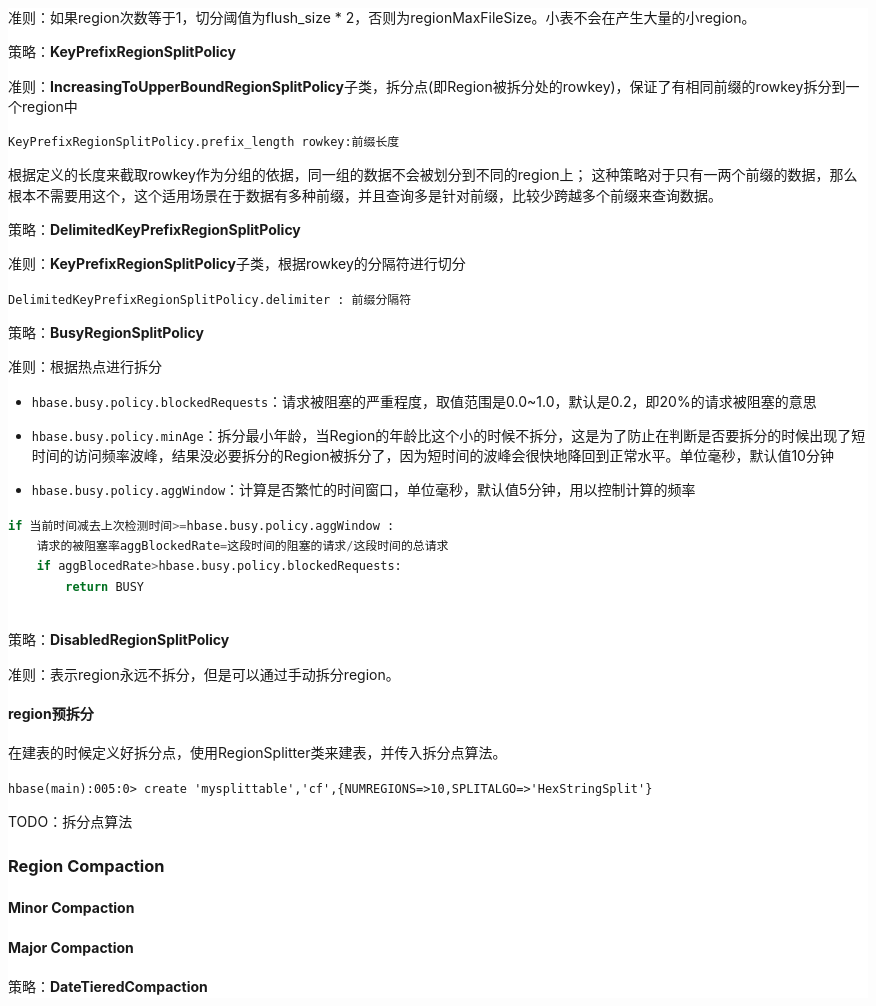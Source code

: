 准则：如果region次数等于1，切分阈值为flush_size * 2，否则为regionMaxFileSize。小表不会在产生大量的小region。



策略：**KeyPrefixRegionSplitPolicy**

准则：**IncreasingToUpperBoundRegionSplitPolicy**子类，拆分点(即Region被拆分处的rowkey)，保证了有相同前缀的rowkey拆分到一个region中

```
KeyPrefixRegionSplitPolicy.prefix_length rowkey:前缀长度
```

根据定义的长度来截取rowkey作为分组的依据，同一组的数据不会被划分到不同的region上；
这种策略对于只有一两个前缀的数据，那么根本不需要用这个，这个适用场景在于数据有多种前缀，并且查询多是针对前缀，比较少跨越多个前缀来查询数据。



策略：**DelimitedKeyPrefixRegionSplitPolicy**

准则：**KeyPrefixRegionSplitPolicy**子类，根据rowkey的分隔符进行切分

```xml
DelimitedKeyPrefixRegionSplitPolicy.delimiter : 前缀分隔符
```



策略：**BusyRegionSplitPolicy**

准则：根据热点进行拆分

- `hbase.busy.policy.blockedRequests`：请求被阻塞的严重程度，取值范围是0.0~1.0，默认是0.2，即20%的请求被阻塞的意思

- `hbase.busy.policy.minAge`：拆分最小年龄，当Region的年龄比这个小的时候不拆分，这是为了防止在判断是否要拆分的时候出现了短时间的访问频率波峰，结果没必要拆分的Region被拆分了，因为短时间的波峰会很快地降回到正常水平。单位毫秒，默认值10分钟
- `hbase.busy.policy.aggWindow`：计算是否繁忙的时间窗口，单位毫秒，默认值5分钟，用以控制计算的频率

```python
if 当前时间减去上次检测时间>=hbase.busy.policy.aggWindow :
	请求的被阻塞率aggBlockedRate=这段时间的阻塞的请求/这段时间的总请求
    if aggBlocedRate>hbase.busy.policy.blockedRequests:
        return BUSY
    
```



策略：**DisabledRegionSplitPolicy**

准则：表示region永远不拆分，但是可以通过手动拆分region。



#### region预拆分

在建表的时候定义好拆分点，使用RegionSplitter类来建表，并传入拆分点算法。

```shell
hbase(main):005:0> create 'mysplittable','cf',{NUMREGIONS=>10,SPLITALGO=>'HexStringSplit'}
```

 TODO：拆分点算法



### Region Compaction

#### Minor Compaction

#### Major Compaction



策略：**DateTieredCompaction**

